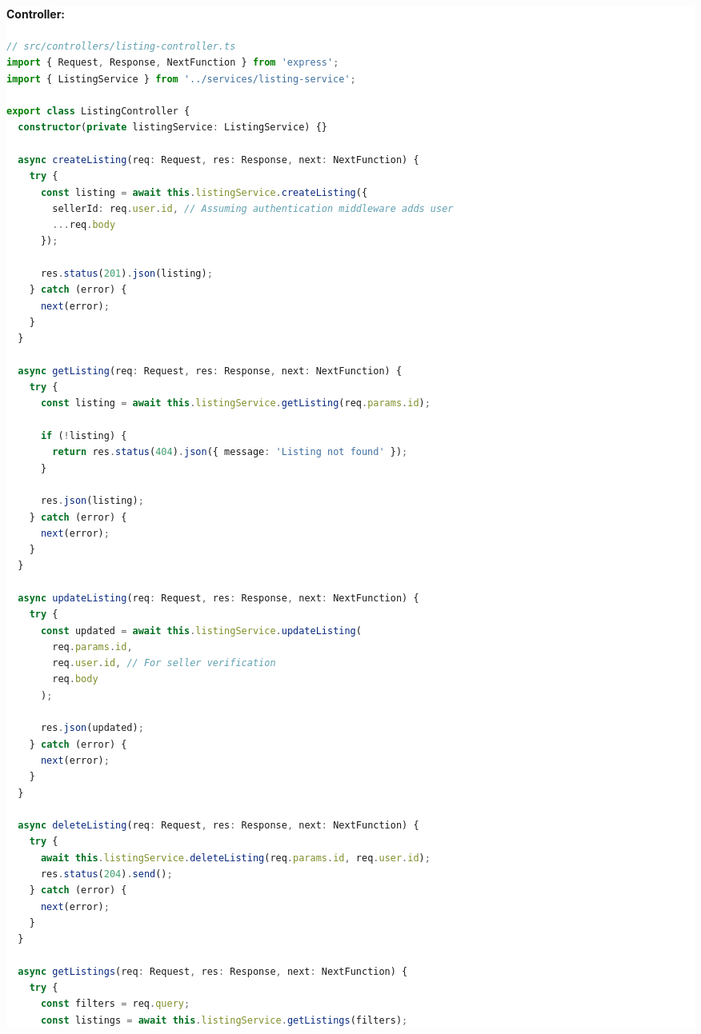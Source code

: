 #### Controller:

```typescript
// src/controllers/listing-controller.ts
import { Request, Response, NextFunction } from 'express';
import { ListingService } from '../services/listing-service';

export class ListingController {
  constructor(private listingService: ListingService) {}

  async createListing(req: Request, res: Response, next: NextFunction) {
    try {
      const listing = await this.listingService.createListing({
        sellerId: req.user.id, // Assuming authentication middleware adds user
        ...req.body
      });
      
      res.status(201).json(listing);
    } catch (error) {
      next(error);
    }
  }

  async getListing(req: Request, res: Response, next: NextFunction) {
    try {
      const listing = await this.listingService.getListing(req.params.id);
      
      if (!listing) {
        return res.status(404).json({ message: 'Listing not found' });
      }
      
      res.json(listing);
    } catch (error) {
      next(error);
    }
  }

  async updateListing(req: Request, res: Response, next: NextFunction) {
    try {
      const updated = await this.listingService.updateListing(
        req.params.id,
        req.user.id, // For seller verification
        req.body
      );
      
      res.json(updated);
    } catch (error) {
      next(error);
    }
  }

  async deleteListing(req: Request, res: Response, next: NextFunction) {
    try {
      await this.listingService.deleteListing(req.params.id, req.user.id);
      res.status(204).send();
    } catch (error) {
      next(error);
    }
  }

  async getListings(req: Request, res: Response, next: NextFunction) {
    try {
      const filters = req.query;
      const listings = await this.listingService.getListings(filters);
```